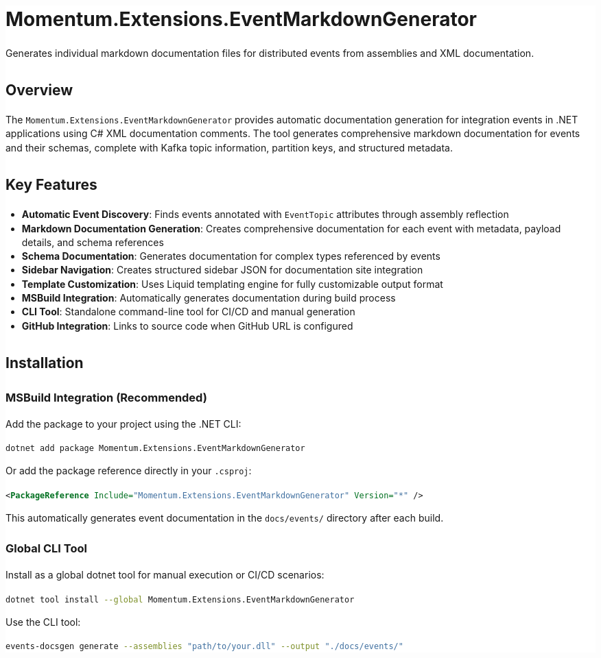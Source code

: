 # Momentum.Extensions.EventMarkdownGenerator

Generates individual markdown documentation files for distributed events from assemblies and XML documentation.

## Overview

The `Momentum.Extensions.EventMarkdownGenerator` provides automatic documentation generation for integration events in .NET applications using C# XML documentation comments. The tool generates comprehensive markdown documentation for events and their schemas, complete with Kafka topic information, partition keys, and structured metadata.

## Key Features

- **Automatic Event Discovery**: Finds events annotated with `EventTopic` attributes through assembly reflection
- **Markdown Documentation Generation**: Creates comprehensive documentation for each event with metadata, payload details, and schema references
- **Schema Documentation**: Generates documentation for complex types referenced by events
- **Sidebar Navigation**: Creates structured sidebar JSON for documentation site integration
- **Template Customization**: Uses Liquid templating engine for fully customizable output format
- **MSBuild Integration**: Automatically generates documentation during build process
- **CLI Tool**: Standalone command-line tool for CI/CD and manual generation
- **GitHub Integration**: Links to source code when GitHub URL is configured

## Installation

### MSBuild Integration (Recommended)

Add the package to your project using the .NET CLI:

```bash
dotnet add package Momentum.Extensions.EventMarkdownGenerator
```

Or add the package reference directly in your `.csproj`:

```xml
<PackageReference Include="Momentum.Extensions.EventMarkdownGenerator" Version="*" />
```

This automatically generates event documentation in the `docs/events/` directory after each build.

### Global CLI Tool

Install as a global dotnet tool for manual execution or CI/CD scenarios:

```bash
dotnet tool install --global Momentum.Extensions.EventMarkdownGenerator
```

Use the CLI tool:

```bash
events-docsgen generate --assemblies "path/to/your.dll" --output "./docs/events/"
```
